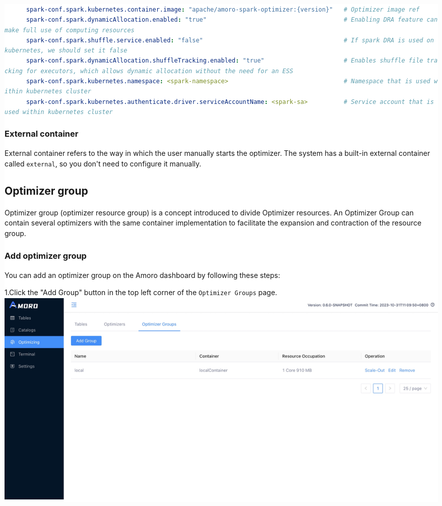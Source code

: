 ```yaml
      spark-conf.spark.kubernetes.container.image: "apache/amoro-spark-optimizer:{version}"   # Optimizer image ref
      spark-conf.spark.dynamicAllocation.enabled: "true"                                      # Enabling DRA feature can make full use of computing resources
      spark-conf.spark.shuffle.service.enabled: "false"                                       # If spark DRA is used on kubernetes, we should set it false
      spark-conf.spark.dynamicAllocation.shuffleTracking.enabled: "true"                      # Enables shuffle file tracking for executors, which allows dynamic allocation without the need for an ESS
      spark-conf.spark.kubernetes.namespace: <spark-namespace>                                # Namespace that is used within kubernetes cluster
      spark-conf.spark.kubernetes.authenticate.driver.serviceAccountName: <spark-sa>          # Service account that is used within kubernetes cluster
```


### External container

External container refers to the way in which the user manually starts the optimizer. The system has a built-in external container called `external`, so you don't need to configure it manually.

## Optimizer group
Optimizer group (optimizer resource group) is a concept introduced to divide Optimizer resources. An Optimizer Group can
contain several optimizers with the same container implementation to facilitate the expansion and contraction of the resource group.

### Add optimizer group

You can add an optimizer group on the Amoro dashboard by following these steps:

1.Click the "Add Group" button in the top left corner of the `Optimizer Groups` page.
![add-optimizer-group](../images/admin/add-optimizer-group.png)
